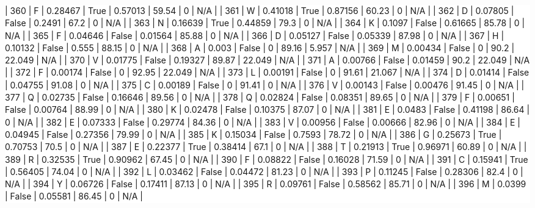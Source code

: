 |   360 | F    |         0.28467 | True      |                          0.57013 |                 59.54 |         0     | N/A                        |
|   361 | W    |         0.41018 | True      |                          0.87156 |                 60.23 |         0     | N/A                        |
|   362 | D    |         0.07805 | False     |                          0.2491  |                 67.2  |         0     | N/A                        |
|   363 | N    |         0.16639 | True      |                          0.44859 |                 79.3  |         0     | N/A                        |
|   364 | K    |         0.1097  | False     |                          0.61665 |                 85.78 |         0     | N/A                        |
|   365 | F    |         0.04646 | False     |                          0.01564 |                 85.88 |         0     | N/A                        |
|   366 | D    |         0.05127 | False     |                          0.05339 |                 87.98 |         0     | N/A                        |
|   367 | H    |         0.10132 | False     |                          0.555   |                 88.15 |         0     | N/A                        |
|   368 | A    |         0.003   | False     |                          0       |                 89.16 |         5.957 | N/A                        |
|   369 | M    |         0.00434 | False     |                          0       |                 90.2  |        22.049 | N/A                        |
|   370 | V    |         0.01775 | False     |                          0.19327 |                 89.87 |        22.049 | N/A                        |
|   371 | A    |         0.00766 | False     |                          0.01459 |                 90.2  |        22.049 | N/A                        |
|   372 | F    |         0.00174 | False     |                          0       |                 92.95 |        22.049 | N/A                        |
|   373 | L    |         0.00191 | False     |                          0       |                 91.61 |        21.067 | N/A                        |
|   374 | D    |         0.01414 | False     |                          0.04755 |                 91.08 |         0     | N/A                        |
|   375 | C    |         0.00189 | False     |                          0       |                 91.41 |         0     | N/A                        |
|   376 | V    |         0.00143 | False     |                          0.00476 |                 91.45 |         0     | N/A                        |
|   377 | Q    |         0.02735 | False     |                          0.16646 |                 89.56 |         0     | N/A                        |
|   378 | Q    |         0.02824 | False     |                          0.08351 |                 89.65 |         0     | N/A                        |
|   379 | F    |         0.00651 | False     |                          0.00764 |                 88.99 |         0     | N/A                        |
|   380 | K    |         0.02478 | False     |                          0.10375 |                 87.07 |         0     | N/A                        |
|   381 | E    |         0.0483  | False     |                          0.41198 |                 86.64 |         0     | N/A                        |
|   382 | E    |         0.07333 | False     |                          0.29774 |                 84.36 |         0     | N/A                        |
|   383 | V    |         0.00956 | False     |                          0.00666 |                 82.96 |         0     | N/A                        |
|   384 | E    |         0.04945 | False     |                          0.27356 |                 79.99 |         0     | N/A                        |
|   385 | K    |         0.15034 | False     |                          0.7593  |                 78.72 |         0     | N/A                        |
|   386 | G    |         0.25673 | True      |                          0.70753 |                 70.5  |         0     | N/A                        |
|   387 | E    |         0.22377 | True      |                          0.38414 |                 67.1  |         0     | N/A                        |
|   388 | T    |         0.21913 | True      |                          0.96971 |                 60.89 |         0     | N/A                        |
|   389 | R    |         0.32535 | True      |                          0.90962 |                 67.45 |         0     | N/A                        |
|   390 | F    |         0.08822 | False     |                          0.16028 |                 71.59 |         0     | N/A                        |
|   391 | C    |         0.15941 | True      |                          0.56405 |                 74.04 |         0     | N/A                        |
|   392 | L    |         0.03462 | False     |                          0.04472 |                 81.23 |         0     | N/A                        |
|   393 | P    |         0.11245 | False     |                          0.28306 |                 82.4  |         0     | N/A                        |
|   394 | Y    |         0.06726 | False     |                          0.17411 |                 87.13 |         0     | N/A                        |
|   395 | R    |         0.09761 | False     |                          0.58562 |                 85.71 |         0     | N/A                        |
|   396 | M    |         0.0399  | False     |                          0.05581 |                 86.45 |         0     | N/A                        |